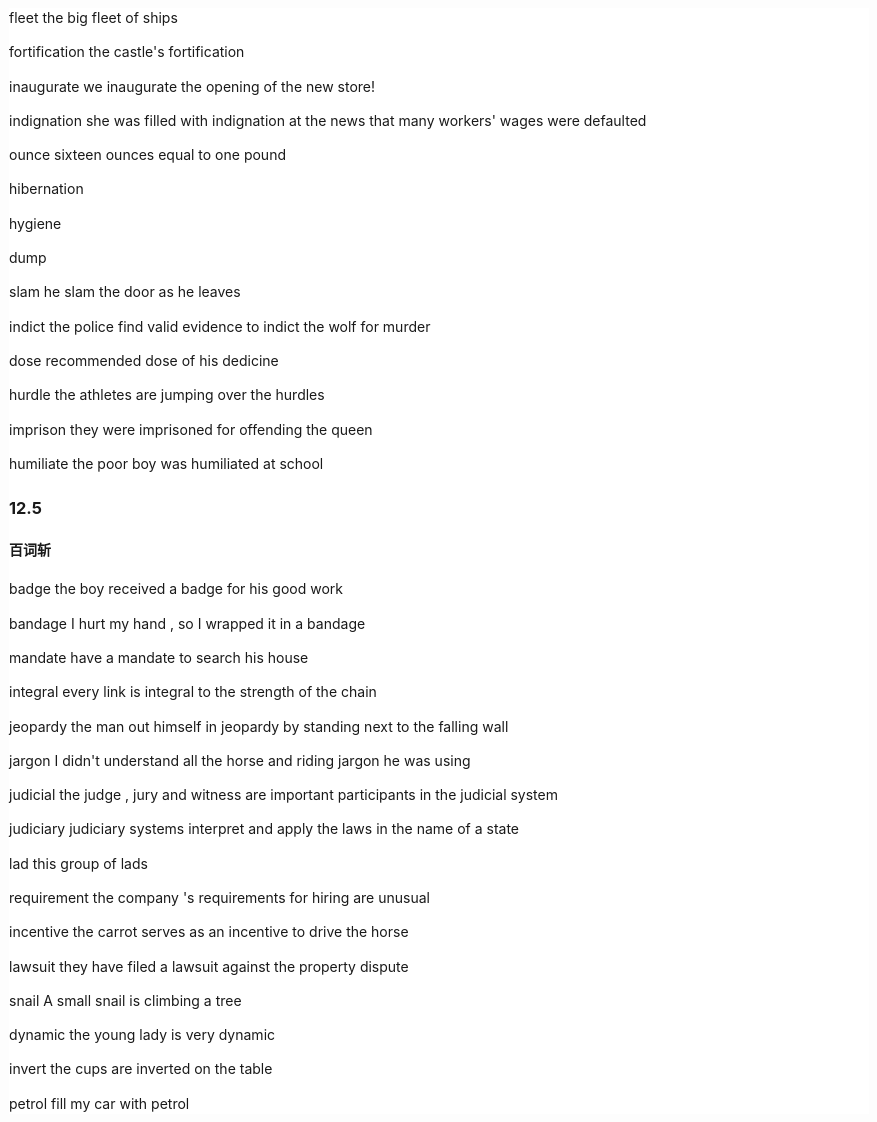 fleet the big fleet of ships

fortification the castle's fortification

inaugurate we inaugurate the opening of the new store!

indignation she was filled with indignation at the news that many workers' wages were defaulted



ounce sixteen ounces equal to one pound

hibernation

hygiene

dump

slam he slam the door as he leaves

indict the police find valid evidence to indict the wolf for murder

dose recommended dose of his dedicine

hurdle the athletes are jumping over the hurdles

imprison they were imprisoned for offending the queen

humiliate the poor boy was humiliated at school

### 12.5

#### 百词斩

badge the boy received a badge for his good work

bandage I hurt my hand , so I wrapped it in a bandage

mandate have a mandate to search his house

integral every link is integral to the strength of the chain

jeopardy the man out himself in jeopardy by standing next to the falling wall

jargon I didn't understand all the horse and riding jargon he was using

judicial the judge , jury and witness are important participants in the judicial system

judiciary judiciary systems interpret and apply the laws in the name of a state

lad this group of lads

requirement the company 's requirements for hiring are unusual

incentive the carrot serves as an incentive to drive the horse

lawsuit they have filed a lawsuit against the property dispute

snail A small snail is climbing a tree

dynamic the young lady is very dynamic

invert  the cups are inverted on the table

petrol fill my car with petrol
